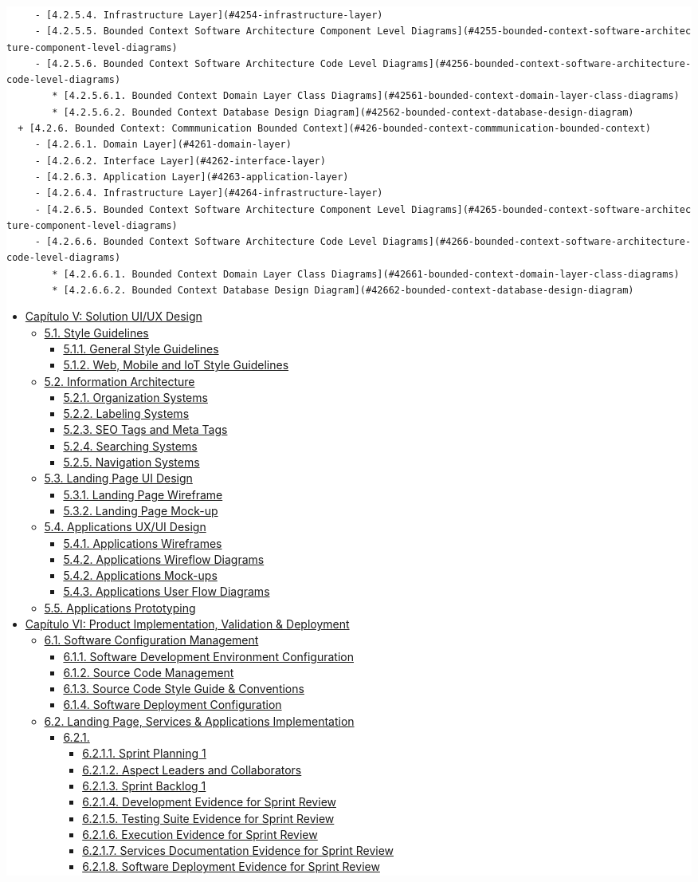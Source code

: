          - [4.2.5.4. Infrastructure Layer](#4254-infrastructure-layer)
         - [4.2.5.5. Bounded Context Software Architecture Component Level Diagrams](#4255-bounded-context-software-architecture-component-level-diagrams)
         - [4.2.5.6. Bounded Context Software Architecture Code Level Diagrams](#4256-bounded-context-software-architecture-code-level-diagrams)
            * [4.2.5.6.1. Bounded Context Domain Layer Class Diagrams](#42561-bounded-context-domain-layer-class-diagrams)
            * [4.2.5.6.2. Bounded Context Database Design Diagram](#42562-bounded-context-database-design-diagram)
      + [4.2.6. Bounded Context: Commmunication Bounded Context](#426-bounded-context-commmunication-bounded-context)
         - [4.2.6.1. Domain Layer](#4261-domain-layer)
         - [4.2.6.2. Interface Layer](#4262-interface-layer)
         - [4.2.6.3. Application Layer](#4263-application-layer)
         - [4.2.6.4. Infrastructure Layer](#4264-infrastructure-layer)
         - [4.2.6.5. Bounded Context Software Architecture Component Level Diagrams](#4265-bounded-context-software-architecture-component-level-diagrams)
         - [4.2.6.6. Bounded Context Software Architecture Code Level Diagrams](#4266-bounded-context-software-architecture-code-level-diagrams)
            * [4.2.6.6.1. Bounded Context Domain Layer Class Diagrams](#42661-bounded-context-domain-layer-class-diagrams)
            * [4.2.6.6.2. Bounded Context Database Design Diagram](#42662-bounded-context-database-design-diagram)
- [Capítulo V: Solution UI/UX Design](#capítulo-v-solution-ui/ux-design)
   * [5.1. Style Guidelines](#51-style-guidelines)
     + [5.1.1. General Style Guidelines](#511-general-style-guidelines)
     + [5.1.2. Web, Mobile and IoT Style Guidelines](#512-web-mobile-and-iot-style-guidelines)
   * [5.2. Information Architecture](#52-information-architecture)
     + [5.2.1. Organization Systems](#521-organization-systems)
     + [5.2.2. Labeling Systems](#522-labeling-systems)
     + [5.2.3. SEO Tags and Meta Tags](#523-seo-tags-and-meta-tags)
     + [5.2.4. Searching Systems](#524-searching-systems)
     + [5.2.5. Navigation Systems](#525-navigation-systems)
   * [5.3. Landing Page UI Design](#53-landing-page-ui-design)
     + [5.3.1. Landing Page Wireframe](#531-landing-page-wireframe)
     + [5.3.2. Landing Page Mock-up](#532-landing-page-mock-up)
   * [5.4. Applications UX/UI Design](#54-applications-uxui-design)
     + [5.4.1. Applications Wireframes](#541-applications-wireframes)
     + [5.4.2. Applications Wireflow Diagrams](#542-applications-wireflow-diagrams)
     + [5.4.2. Applications Mock-ups](#542-applications-mock-ups)
     + [5.4.3. Applications User Flow Diagrams](#543-applications-user-flow-diagrams)
   * [5.5. Applications Prototyping](#55-applications-prototyping)
- [Capítulo VI: Product Implementation, Validation & Deployment](#capítulo-vi-product-implementation-validation--deployment)
   * [6.1. Software Configuration Management](#61-software-configuration-management)
      + [6.1.1. Software Development Environment Configuration](#611-software-development-environment-configuration) 
      + [6.1.2. Source Code Management](#612-source-code-management)
      + [6.1.3. Source Code Style Guide & Conventions](#613-source-code-style-guide--conventions)
      + [6.1.4. Software Deployment Configuration](#614-software-deployment-configuration)
   * [6.2. Landing Page, Services & Applications Implementation](#62-landing-page-services--applications-implementation)
      + [6.2.1. ](#621-sprint-1)
         - [6.2.1.1. Sprint Planning 1](#6211-sprint-planning-1)
         - [6.2.1.2. Aspect Leaders and Collaborators](#6212-aspect-leaders-and-collaborators)
         - [6.2.1.3. Sprint Backlog 1](#6213-sprint-backlog-1)
         - [6.2.1.4. Development Evidence for Sprint Review](#6214-development-evidence-for-sprint-review)
         - [6.2.1.5. Testing Suite Evidence for Sprint Review](#6215-testing-suite-evidence-for-sprint-review)
         - [6.2.1.6. Execution Evidence for Sprint Review](#6216-execution-evidence-for-sprint-review)
         - [6.2.1.7. Services Documentation Evidence for Sprint Review](#6217-services-documentation-evidence-for-sprint-review)
         - [6.2.1.8. Software Deployment Evidence for Sprint Review](#6218-software-deployment-evidence-for-sprint-review)